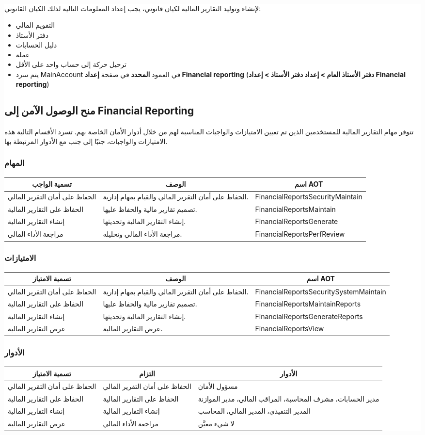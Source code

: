 لإنشاء وتوليد التقارير المالية لكيان قانوني، يجب إعداد المعلومات التالية لذلك الكيان القانوني:

- التقويم المالي
- دفتر الأستاذ
- دليل الحسابات
- عملة
- ترحيل حركة إلى حساب واحد على الأقل
- يتم سرد MainAccount في العمود **المحدد** في صفحة **إعداد Financial reporting** (**دفتر الأستاذ العام > إعداد دفتر الأستاذ > إعداد Financial reporting**)

## <a name="granting-security-access-to-financial-reporting"></a>منح الوصول الآمن إلى Financial Reporting

تتوفر مهام التقارير المالية للمستخدمين الذين تم تعيين الامتيازات والواجبات المناسبة لهم من خلال أدوار الأمان الخاصة بهم. تسرد الأقسام التالية هذه الامتيازات والواجبات، جنبًا إلى جنب مع الأدوار المرتبطة بها.

### <a name="duties"></a>المهام

| تسمية الواجب                            | الوصف                                                             | اسم AOT                         |
|---------------------------------------|-------------------------------------------------------------------------|----------------------------------|
| الحفاظ على أمان التقرير المالي | الحفاظ على أمان التقرير المالي والقيام بمهام إدارية. | FinancialReportsSecurityMaintain |
| الحفاظ على التقارير المالية            | تصميم تقارير مالية والحفاظ عليها.                                  | FinancialReportsMaintain         |
| إنشاء التقارير المالية            | إنشاء التقارير المالية وتحديثها.                                 | FinancialReportsGenerate         |
| مراجعة الأداء المالي          | مراجعة الأداء المالي وتحليله.                               | FinancialReportsPerfReview       |

### <a name="privileges"></a>الامتيازات

| تسمية الامتياز                       | الوصف                                                             | اسم AOT                         |
|---------------------------------------|-------------------------------------------------------------------------|----------------------------------|
| الحفاظ على أمان التقرير المالي | الحفاظ على أمان التقرير المالي والقيام بمهام إدارية. | FinancialReportsSecuritySystemMaintain |
| الحفاظ على التقارير المالية            | تصميم تقارير مالية والحفاظ عليها.                                  | FinancialReportsMaintainReports  |
| إنشاء التقارير المالية            | إنشاء التقارير المالية وتحديثها.                                 | FinancialReportsGenerateReports  |
| عرض التقارير المالية                | عرض التقارير المالية.                                                 | FinancialReportsView             |

### <a name="roles"></a>الأدوار

| تسمية الامتياز                       | التزام                                  | الأدوار                                                                           |
|---------------------------------------|---------------------------------------|---------------------------------------------------------------------------------|
| الحفاظ على أمان التقرير المالي | الحفاظ على أمان التقرير المالي | مسؤول الأمان                                                          |
| الحفاظ على التقارير المالية            | الحفاظ على التقارير المالية            | ‏‫مدير الحسابات، مشرف المحاسبة، ‏‫المراقب المالي‬، ‏‫مدير الموازنة |
| إنشاء التقارير المالية            | إنشاء التقارير المالية            | ‏‫المدير التنفيذي، المدير المالي، المحاسب                                                            |
| عرض التقارير المالية                | مراجعة الأداء المالي          | لا شيء معيَّن                                                                   |
